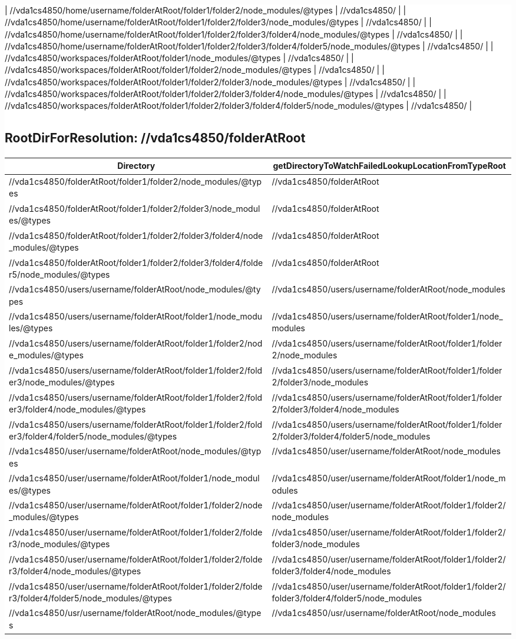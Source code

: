 | //vda1cs4850/home/username/folderAtRoot/folder1/folder2/node_modules/@types                          | //vda1cs4850/                                                                                        |
| //vda1cs4850/home/username/folderAtRoot/folder1/folder2/folder3/node_modules/@types                  | //vda1cs4850/                                                                                        |
| //vda1cs4850/home/username/folderAtRoot/folder1/folder2/folder3/folder4/node_modules/@types          | //vda1cs4850/                                                                                        |
| //vda1cs4850/home/username/folderAtRoot/folder1/folder2/folder3/folder4/folder5/node_modules/@types  | //vda1cs4850/                                                                                        |
| //vda1cs4850/workspaces/folderAtRoot/folder1/node_modules/@types                                     | //vda1cs4850/                                                                                        |
| //vda1cs4850/workspaces/folderAtRoot/folder1/folder2/node_modules/@types                             | //vda1cs4850/                                                                                        |
| //vda1cs4850/workspaces/folderAtRoot/folder1/folder2/folder3/node_modules/@types                     | //vda1cs4850/                                                                                        |
| //vda1cs4850/workspaces/folderAtRoot/folder1/folder2/folder3/folder4/node_modules/@types             | //vda1cs4850/                                                                                        |
| //vda1cs4850/workspaces/folderAtRoot/folder1/folder2/folder3/folder4/folder5/node_modules/@types     | //vda1cs4850/                                                                                        |

## RootDirForResolution: //vda1cs4850/folderAtRoot

| Directory                                                                                            | getDirectoryToWatchFailedLookupLocationFromTypeRoot                                                  |
| ---------------------------------------------------------------------------------------------------- | ---------------------------------------------------------------------------------------------------- |
| //vda1cs4850/folderAtRoot/folder1/folder2/node_modules/@types                                        | //vda1cs4850/folderAtRoot                                                                            |
| //vda1cs4850/folderAtRoot/folder1/folder2/folder3/node_modules/@types                                | //vda1cs4850/folderAtRoot                                                                            |
| //vda1cs4850/folderAtRoot/folder1/folder2/folder3/folder4/node_modules/@types                        | //vda1cs4850/folderAtRoot                                                                            |
| //vda1cs4850/folderAtRoot/folder1/folder2/folder3/folder4/folder5/node_modules/@types                | //vda1cs4850/folderAtRoot                                                                            |
| //vda1cs4850/users/username/folderAtRoot/node_modules/@types                                         | //vda1cs4850/users/username/folderAtRoot/node_modules                                                |
| //vda1cs4850/users/username/folderAtRoot/folder1/node_modules/@types                                 | //vda1cs4850/users/username/folderAtRoot/folder1/node_modules                                        |
| //vda1cs4850/users/username/folderAtRoot/folder1/folder2/node_modules/@types                         | //vda1cs4850/users/username/folderAtRoot/folder1/folder2/node_modules                                |
| //vda1cs4850/users/username/folderAtRoot/folder1/folder2/folder3/node_modules/@types                 | //vda1cs4850/users/username/folderAtRoot/folder1/folder2/folder3/node_modules                        |
| //vda1cs4850/users/username/folderAtRoot/folder1/folder2/folder3/folder4/node_modules/@types         | //vda1cs4850/users/username/folderAtRoot/folder1/folder2/folder3/folder4/node_modules                |
| //vda1cs4850/users/username/folderAtRoot/folder1/folder2/folder3/folder4/folder5/node_modules/@types | //vda1cs4850/users/username/folderAtRoot/folder1/folder2/folder3/folder4/folder5/node_modules        |
| //vda1cs4850/user/username/folderAtRoot/node_modules/@types                                          | //vda1cs4850/user/username/folderAtRoot/node_modules                                                 |
| //vda1cs4850/user/username/folderAtRoot/folder1/node_modules/@types                                  | //vda1cs4850/user/username/folderAtRoot/folder1/node_modules                                         |
| //vda1cs4850/user/username/folderAtRoot/folder1/folder2/node_modules/@types                          | //vda1cs4850/user/username/folderAtRoot/folder1/folder2/node_modules                                 |
| //vda1cs4850/user/username/folderAtRoot/folder1/folder2/folder3/node_modules/@types                  | //vda1cs4850/user/username/folderAtRoot/folder1/folder2/folder3/node_modules                         |
| //vda1cs4850/user/username/folderAtRoot/folder1/folder2/folder3/folder4/node_modules/@types          | //vda1cs4850/user/username/folderAtRoot/folder1/folder2/folder3/folder4/node_modules                 |
| //vda1cs4850/user/username/folderAtRoot/folder1/folder2/folder3/folder4/folder5/node_modules/@types  | //vda1cs4850/user/username/folderAtRoot/folder1/folder2/folder3/folder4/folder5/node_modules         |
| //vda1cs4850/usr/username/folderAtRoot/node_modules/@types                                           | //vda1cs4850/usr/username/folderAtRoot/node_modules                                                  |